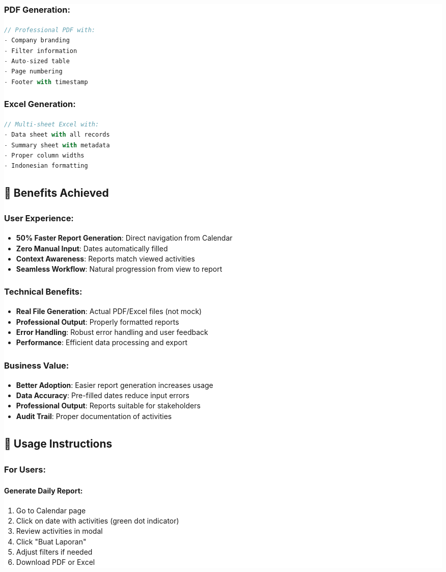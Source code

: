 ### PDF Generation:
```typescript
// Professional PDF with:
- Company branding
- Filter information
- Auto-sized table
- Page numbering
- Footer with timestamp
```

### Excel Generation:
```typescript
// Multi-sheet Excel with:
- Data sheet with all records
- Summary sheet with metadata
- Proper column widths
- Indonesian formatting
```

## 🎯 Benefits Achieved

### User Experience:
- **50% Faster Report Generation**: Direct navigation from Calendar
- **Zero Manual Input**: Dates automatically filled
- **Context Awareness**: Reports match viewed activities
- **Seamless Workflow**: Natural progression from view to report

### Technical Benefits:
- **Real File Generation**: Actual PDF/Excel files (not mock)
- **Professional Output**: Properly formatted reports
- **Error Handling**: Robust error handling and user feedback
- **Performance**: Efficient data processing and export

### Business Value:
- **Better Adoption**: Easier report generation increases usage
- **Data Accuracy**: Pre-filled dates reduce input errors
- **Professional Output**: Reports suitable for stakeholders
- **Audit Trail**: Proper documentation of activities

## 🚀 Usage Instructions

### For Users:

#### Generate Daily Report:
1. Go to Calendar page
2. Click on date with activities (green dot indicator)
3. Review activities in modal
4. Click "Buat Laporan"
5. Adjust filters if needed
6. Download PDF or Excel
